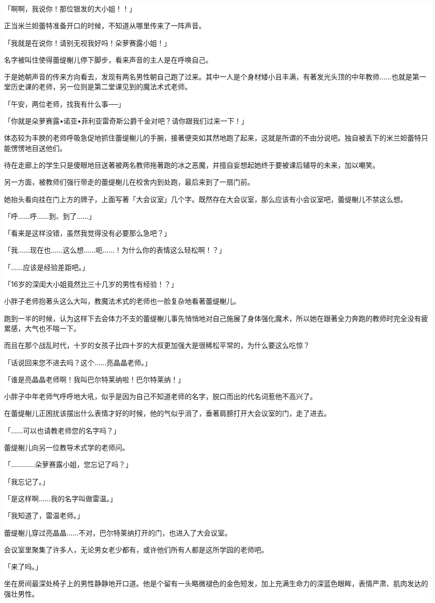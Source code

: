 「啊啊，我说你！那位银发的大小姐！！」

正当米兰妲蕾特准备开口的时候，不知道从哪里传来了一阵声音。

「我就是在说你！请别无视我好吗！朵萝赛露小姐！」

名字被叫住使得蕾缇榭儿停下脚步，看来声音的主人是在呼唤自己。

于是她朝声音的传来方向看去，发现有两名男性朝自己跑了过来。其中一人是个身材矮小且丰满，有著发光头顶的中年教师……也就是第一堂历史课的老师，另一位则是第二堂课见到的魔法术式老师。

「午安，两位老师，找我有什么事──」

「你就是朵萝赛露•诺亚•菲利亚雷奇斯公爵千金对吧？请你跟我们过来一下！」

体态较为丰腴的老师呼吸急促地抓住蕾缇榭儿的手腕，接著便突如其然地跑了起来，这就是所谓的不由分说吧。独自被丢下的米兰妲蕾特只能愣愣地目送他们。

待在走廊上的学生只是傻眼地目送著被两名教师拖著跑的冰之恶魔，并擅自妄想起她终于要被课后辅导的未来，加以嘲笑。

另一方面，被教师们强行带走的蕾缇榭儿在校舍内到处跑，最后来到了一扇门前。

她抬头看向挂在门上方的牌子，上面写著「大会议室」几个字。既然存在大会议室，那么应该有小会议室吧，蕾缇榭儿不禁这么想。

「呼……呼……到、到了……」

「看来是这样没错，虽然我觉得没有必要那么急吧？」

「我……现在也……这么想……呃……！为什么你的表情这么轻松啊！？」

「……应该是经验差距吧。」

「16岁的深闺大小姐竟然比三十几岁的男性有经验！？」

小胖子老师抱著头这么大叫，教魔法术式的老师也一脸复杂地看著蕾缇榭儿。

跑到一半的时候，认为这样下去会体力不支的蕾缇榭儿事先悄悄地对自己施展了身体强化魔术，所以她在跟著全力奔跑的教师时完全没有疲累感，大气也不喘一下。

而且在那个战乱时代，十岁的女孩子比四十岁的大叔更加强大是很稀松平常的，为什么要这么吃惊？

「话说回来您不进去吗？这个……亮晶晶老师。」

「谁是亮晶晶老师啊！我叫巴尔特莱纳啦！巴尔特莱纳！」

小胖子中年老师气呼呼地大吼，似乎是因为自己不知道老师的名字，脱口而出的代名词惹他不高兴了。

在蕾缇榭儿正困扰该摆出什么表情才好的时候，他的气似乎消了，垂著肩膀打开大会议室的门，走了进去。

「……可以也请教老师您的名字吗？」

蕾缇榭儿向另一位教导术式学的老师问。

「…………朵萝赛露小姐，您忘记了吗？」

「我忘记了。」

「是这样啊……我的名字叫做雷温。」

「我知道了，雷温老师。」

蕾缇榭儿穿过亮晶晶……不对，巴尔特莱纳打开的门，也进入了大会议室。

会议室里聚集了许多人，无论男女老少都有，或许他们所有人都是这所学园的老师吧。

「来了吗。」

坐在房间最深处椅子上的男性静静地开口道。他是个留有一头略微褪色的金色短发，加上充满生命力的深蓝色眼眸，表情严肃、肌肉发达的强壮男性。
